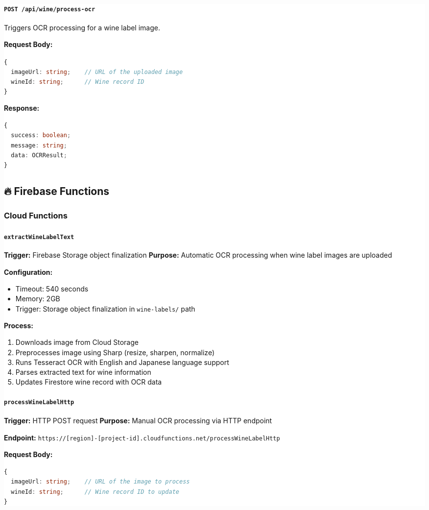 #### `POST /api/wine/process-ocr`
Triggers OCR processing for a wine label image.

**Request Body:**
```typescript
{
  imageUrl: string;    // URL of the uploaded image
  wineId: string;      // Wine record ID
}
```

**Response:**
```typescript
{
  success: boolean;
  message: string;
  data: OCRResult;
}
```

## 🔥 Firebase Functions

### Cloud Functions

#### `extractWineLabelText`
**Trigger:** Firebase Storage object finalization
**Purpose:** Automatic OCR processing when wine label images are uploaded

**Configuration:**
- Timeout: 540 seconds
- Memory: 2GB
- Trigger: Storage object finalization in `wine-labels/` path

**Process:**
1. Downloads image from Cloud Storage
2. Preprocesses image using Sharp (resize, sharpen, normalize)
3. Runs Tesseract OCR with English and Japanese language support
4. Parses extracted text for wine information
5. Updates Firestore wine record with OCR data

#### `processWineLabelHttp`
**Trigger:** HTTP POST request
**Purpose:** Manual OCR processing via HTTP endpoint

**Endpoint:** `https://[region]-[project-id].cloudfunctions.net/processWineLabelHttp`

**Request Body:**
```typescript
{
  imageUrl: string;    // URL of the image to process
  wineId: string;      // Wine record ID to update
}
```
